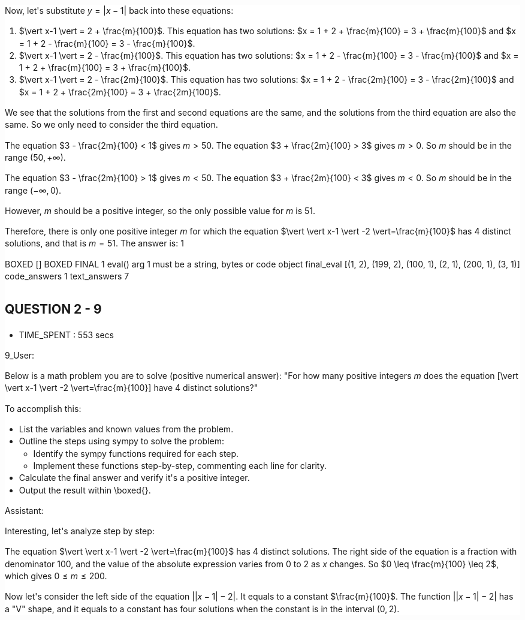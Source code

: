 Now, let's substitute $y = \vert x-1 \vert$ back into these equations:

1. $\vert x-1 \vert = 2 + \frac{m}{100}$. This equation has two solutions: $x = 1 + 2 + \frac{m}{100} = 3 + \frac{m}{100}$ and $x = 1 + 2 - \frac{m}{100} = 3 - \frac{m}{100}$.
2. $\vert x-1 \vert = 2 - \frac{m}{100}$. This equation has two solutions: $x = 1 + 2 - \frac{m}{100} = 3 - \frac{m}{100}$ and $x = 1 + 2 + \frac{m}{100} = 3 + \frac{m}{100}$.
3. $\vert x-1 \vert = 2 - \frac{2m}{100}$. This equation has two solutions: $x = 1 + 2 - \frac{2m}{100} = 3 - \frac{2m}{100}$ and $x = 1 + 2 + \frac{2m}{100} = 3 + \frac{2m}{100}$.

We see that the solutions from the first and second equations are the same, and the solutions from the third equation are also the same. So we only need to consider the third equation.

The equation $3 - \frac{2m}{100} < 1$ gives $m > 50$. The equation $3 + \frac{2m}{100} > 3$ gives $m > 0$. So $m$ should be in the range $(50, +\infty)$.

The equation $3 - \frac{2m}{100} > 1$ gives $m < 50$. The equation $3 + \frac{2m}{100} < 3$ gives $m < 0$. So $m$ should be in the range $(-\infty, 0)$.

However, $m$ should be a positive integer, so the only possible value for $m$ is $51$.

Therefore, there is only one positive integer $m$ for which the equation $\vert \vert x-1 \vert -2 \vert=\frac{m}{100}$ has $4$ distinct solutions, and that is $m = 51$. The answer is: $1$

BOXED []
BOXED FINAL 1
eval() arg 1 must be a string, bytes or code object final_eval
[(1, 2), (199, 2), (100, 1), (2, 1), (200, 1), (3, 1)]
code_answers 1 text_answers 7



## QUESTION 2 - 9 
- TIME_SPENT : 553 secs

9_User:

Below is a math problem you are to solve (positive numerical answer):
"For how many positive integers $m$ does the equation \[\vert \vert x-1 \vert -2 \vert=\frac{m}{100}\] have $4$ distinct solutions?"

To accomplish this:
- List the variables and known values from the problem.
- Outline the steps using sympy to solve the problem:
  * Identify the sympy functions required for each step.
  * Implement these functions step-by-step, commenting each line for clarity.
- Calculate the final answer and verify it's a positive integer.
- Output the result within \boxed{}.

Assistant:

Interesting, let's analyze step by step:



The equation $\vert \vert x-1 \vert -2 \vert=\frac{m}{100}$ has 4 distinct solutions. The right side of the equation is a fraction with denominator 100, and the value of the absolute expression varies from 0 to 2 as $x$ changes. So $0 \leq \frac{m}{100} \leq 2$, which gives $0 \leq m \leq 200$.

Now let's consider the left side of the equation $\vert \vert x-1 \vert -2 \vert$. It equals to a constant $\frac{m}{100}$. The function $\vert \vert x-1 \vert -2 \vert$ has a "V" shape, and it equals to a constant has four solutions when the constant is in the interval $(0, 2)$.
